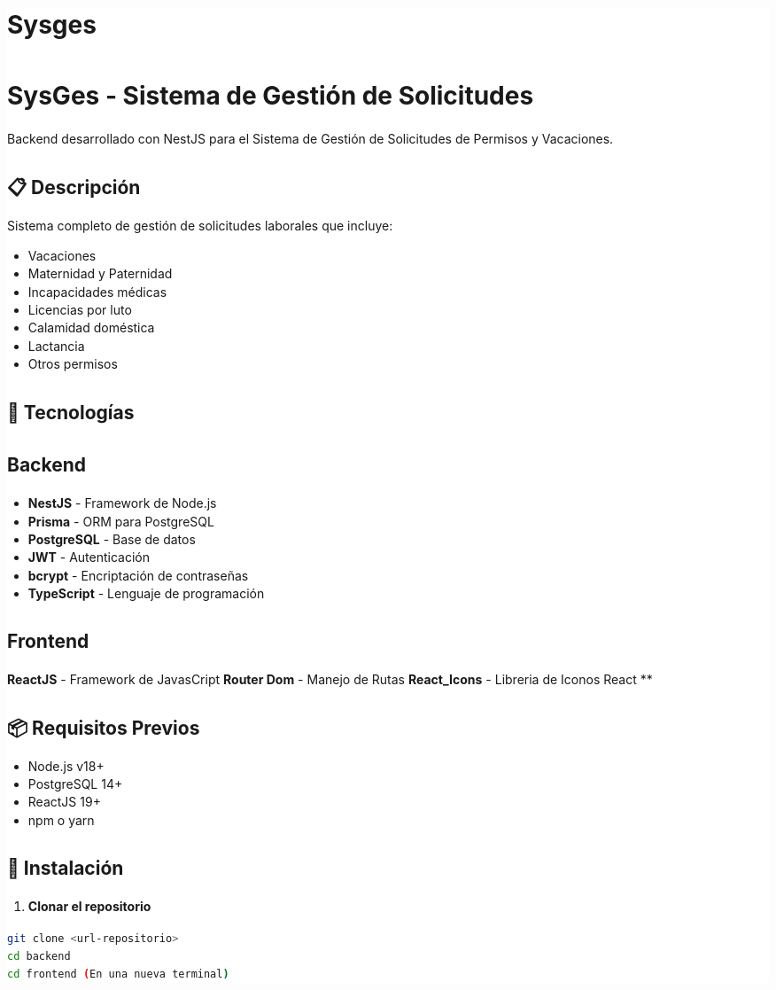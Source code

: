 # Sysges
# SysGes - Sistema de Gestión de Solicitudes

Backend desarrollado con NestJS para el Sistema de Gestión de Solicitudes de Permisos y Vacaciones.

## 📋 Descripción

Sistema completo de gestión de solicitudes laborales que incluye:
- Vacaciones
- Maternidad y Paternidad
- Incapacidades médicas
- Licencias por luto
- Calamidad doméstica
- Lactancia
- Otros permisos

## 🚀 Tecnologías
## Backend
- **NestJS** - Framework de Node.js
- **Prisma** - ORM para PostgreSQL
- **PostgreSQL** - Base de datos
- **JWT** - Autenticación
- **bcrypt** - Encriptación de contraseñas
- **TypeScript** - Lenguaje de programación

## Frontend
**ReactJS** - Framework de JavasCript
**Router Dom** - Manejo de Rutas
**React_Icons** - Libreria de Iconos React
**

## 📦 Requisitos Previos

- Node.js v18+
- PostgreSQL 14+
- ReactJS 19+
- npm o yarn

## 🔧 Instalación

1. **Clonar el repositorio**
```bash
git clone <url-repositorio>
cd backend
cd frontend (En una nueva terminal)
```
